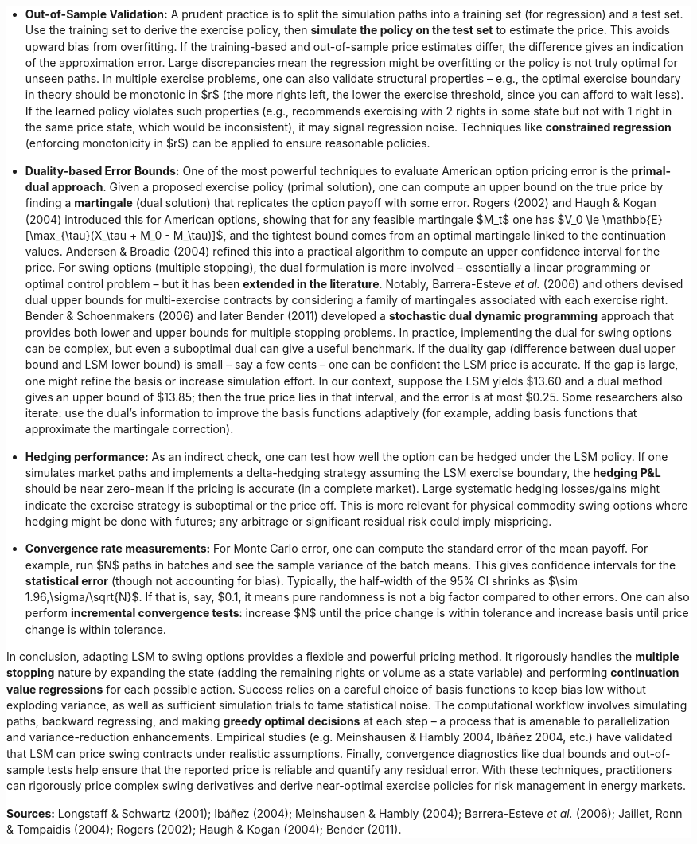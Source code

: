 * **Out-of-Sample Validation:** A prudent practice is to split the simulation paths into a training set (for regression) and a test set. Use the training set to derive the exercise policy, then **simulate the policy on the test set** to estimate the price. This avoids upward bias from overfitting. If the training-based and out-of-sample price estimates differ, the difference gives an indication of the approximation error. Large discrepancies mean the regression might be overfitting or the policy is not truly optimal for unseen paths. In multiple exercise problems, one can also validate structural properties – e.g., the optimal exercise boundary in theory should be monotonic in \$r\$ (the more rights left, the lower the exercise threshold, since you can afford to wait less). If the learned policy violates such properties (e.g., recommends exercising with 2 rights in some state but not with 1 right in the same price state, which would be inconsistent), it may signal regression noise. Techniques like **constrained regression** (enforcing monotonicity in \$r\$) can be applied to ensure reasonable policies.

* **Duality-based Error Bounds:** One of the most powerful techniques to evaluate American option pricing error is the **primal-dual approach**. Given a proposed exercise policy (primal solution), one can compute an upper bound on the true price by finding a **martingale** (dual solution) that replicates the option payoff with some error. Rogers (2002) and Haugh & Kogan (2004) introduced this for American options, showing that for any feasible martingale \$M\_t\$ one has \$V\_0 \le \mathbb{E}\[\max\_{\tau}(X\_\tau + M\_0 - M\_\tau)]\$, and the tightest bound comes from an optimal martingale linked to the continuation values. Andersen & Broadie (2004) refined this into a practical algorithm to compute an upper confidence interval for the price. For swing options (multiple stopping), the dual formulation is more involved – essentially a linear programming or optimal control problem – but it has been **extended in the literature**. Notably, Barrera-Esteve *et al.* (2006) and others devised dual upper bounds for multi-exercise contracts by considering a family of martingales associated with each exercise right. Bender & Schoenmakers (2006) and later Bender (2011) developed a **stochastic dual dynamic programming** approach that provides both lower and upper bounds for multiple stopping problems. In practice, implementing the dual for swing options can be complex, but even a suboptimal dual can give a useful benchmark. If the duality gap (difference between dual upper bound and LSM lower bound) is small – say a few cents – one can be confident the LSM price is accurate. If the gap is large, one might refine the basis or increase simulation effort. In our context, suppose the LSM yields \$13.60 and a dual method gives an upper bound of \$13.85; then the true price lies in that interval, and the error is at most \$0.25. Some researchers also iterate: use the dual’s information to improve the basis functions adaptively (for example, adding basis functions that approximate the martingale correction).

* **Hedging performance:** As an indirect check, one can test how well the option can be hedged under the LSM policy. If one simulates market paths and implements a delta-hedging strategy assuming the LSM exercise boundary, the **hedging P\&L** should be near zero-mean if the pricing is accurate (in a complete market). Large systematic hedging losses/gains might indicate the exercise strategy is suboptimal or the price off. This is more relevant for physical commodity swing options where hedging might be done with futures; any arbitrage or significant residual risk could imply mispricing.

* **Convergence rate measurements:** For Monte Carlo error, one can compute the standard error of the mean payoff. For example, run \$N\$ paths in batches and see the sample variance of the batch means. This gives confidence intervals for the **statistical error** (though not accounting for bias). Typically, the half-width of the 95% CI shrinks as \$\sim 1.96,\sigma/\sqrt{N}\$. If that is, say, \$0.1, it means pure randomness is not a big factor compared to other errors. One can also perform **incremental convergence tests**: increase \$N\$ until the price change is within tolerance and increase basis until price change is within tolerance.

In conclusion, adapting LSM to swing options provides a flexible and powerful pricing method. It rigorously handles the **multiple stopping** nature by expanding the state (adding the remaining rights or volume as a state variable) and performing **continuation value regressions** for each possible action. Success relies on a careful choice of basis functions to keep bias low without exploding variance, as well as sufficient simulation trials to tame statistical noise. The computational workflow involves simulating paths, backward regressing, and making **greedy optimal decisions** at each step – a process that is amenable to parallelization and variance-reduction enhancements. Empirical studies (e.g. Meinshausen & Hambly 2004, Ibáñez 2004, etc.) have validated that LSM can price swing contracts under realistic assumptions. Finally, convergence diagnostics like dual bounds and out-of-sample tests help ensure that the reported price is reliable and quantify any residual error. With these techniques, practitioners can rigorously price complex swing derivatives and derive near-optimal exercise policies for risk management in energy markets.

**Sources:** Longstaff & Schwartz (2001); Ibáñez (2004); Meinshausen & Hambly (2004); Barrera-Esteve *et al.* (2006); Jaillet, Ronn & Tompaidis (2004); Rogers (2002); Haugh & Kogan (2004); Bender (2011).
